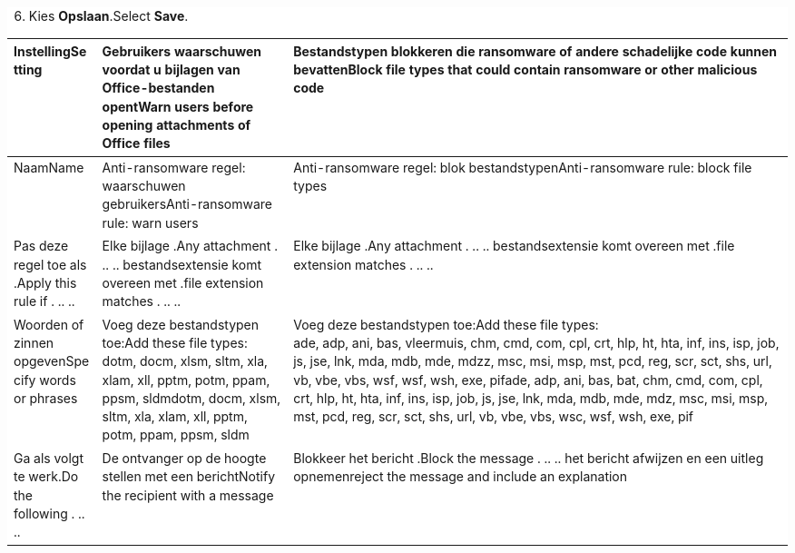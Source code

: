 6. <span data-ttu-id="5e5d6-225">Kies **Opslaan**.</span><span class="sxs-lookup"><span data-stu-id="5e5d6-225">Select **Save**.</span></span>
    
|<span data-ttu-id="5e5d6-226">**Instelling**</span><span class="sxs-lookup"><span data-stu-id="5e5d6-226">**Setting**</span></span>|<span data-ttu-id="5e5d6-227">**Gebruikers waarschuwen voordat u bijlagen van Office-bestanden opent**</span><span class="sxs-lookup"><span data-stu-id="5e5d6-227">**Warn users before opening attachments of Office files**</span></span>|<span data-ttu-id="5e5d6-228">**Bestandstypen blokkeren die ransomware of andere schadelijke code kunnen bevatten**</span><span class="sxs-lookup"><span data-stu-id="5e5d6-228">**Block file types that could contain ransomware or other malicious code**</span></span>|
|:-----|:-----|:-----|
|<span data-ttu-id="5e5d6-229">Naam</span><span class="sxs-lookup"><span data-stu-id="5e5d6-229">Name</span></span>  <br/> |<span data-ttu-id="5e5d6-230">Anti-ransomware regel: waarschuwen gebruikers</span><span class="sxs-lookup"><span data-stu-id="5e5d6-230">Anti-ransomware rule: warn users</span></span>  <br/> |<span data-ttu-id="5e5d6-231">Anti-ransomware regel: blok bestandstypen</span><span class="sxs-lookup"><span data-stu-id="5e5d6-231">Anti-ransomware rule: block file types</span></span>  <br/> |
|<span data-ttu-id="5e5d6-232">Pas deze regel toe als .</span><span class="sxs-lookup"><span data-stu-id="5e5d6-232">Apply this rule if .</span></span> <span data-ttu-id="5e5d6-233">.</span><span class="sxs-lookup"><span data-stu-id="5e5d6-233">.</span></span> <span data-ttu-id="5e5d6-234">.</span><span class="sxs-lookup"><span data-stu-id="5e5d6-234">.</span></span>  <br/> |<span data-ttu-id="5e5d6-235">Elke bijlage .</span><span class="sxs-lookup"><span data-stu-id="5e5d6-235">Any attachment .</span></span> <span data-ttu-id="5e5d6-236">.</span><span class="sxs-lookup"><span data-stu-id="5e5d6-236">.</span></span> <span data-ttu-id="5e5d6-237">.</span><span class="sxs-lookup"><span data-stu-id="5e5d6-237">.</span></span> <span data-ttu-id="5e5d6-238">bestandsextensie komt overeen met .</span><span class="sxs-lookup"><span data-stu-id="5e5d6-238">file extension matches .</span></span> <span data-ttu-id="5e5d6-239">.</span><span class="sxs-lookup"><span data-stu-id="5e5d6-239">.</span></span> <span data-ttu-id="5e5d6-240">.</span><span class="sxs-lookup"><span data-stu-id="5e5d6-240">.</span></span>  <br/> |<span data-ttu-id="5e5d6-241">Elke bijlage .</span><span class="sxs-lookup"><span data-stu-id="5e5d6-241">Any attachment .</span></span> <span data-ttu-id="5e5d6-242">.</span><span class="sxs-lookup"><span data-stu-id="5e5d6-242">.</span></span> <span data-ttu-id="5e5d6-243">.</span><span class="sxs-lookup"><span data-stu-id="5e5d6-243">.</span></span> <span data-ttu-id="5e5d6-244">bestandsextensie komt overeen met .</span><span class="sxs-lookup"><span data-stu-id="5e5d6-244">file extension matches .</span></span> <span data-ttu-id="5e5d6-245">.</span><span class="sxs-lookup"><span data-stu-id="5e5d6-245">.</span></span> <span data-ttu-id="5e5d6-246">.</span><span class="sxs-lookup"><span data-stu-id="5e5d6-246">.</span></span>  <br/> |
|<span data-ttu-id="5e5d6-247">Woorden of zinnen opgeven</span><span class="sxs-lookup"><span data-stu-id="5e5d6-247">Specify words or phrases</span></span>  <br/> |<span data-ttu-id="5e5d6-248">Voeg deze bestandstypen toe:</span><span class="sxs-lookup"><span data-stu-id="5e5d6-248">Add these file types:</span></span>  <br/> <span data-ttu-id="5e5d6-249">dotm, docm, xlsm, sltm, xla, xlam, xll, pptm, potm, ppam, ppsm, sldm</span><span class="sxs-lookup"><span data-stu-id="5e5d6-249">dotm, docm, xlsm, sltm, xla, xlam, xll, pptm, potm, ppam, ppsm, sldm</span></span>  <br/> |<span data-ttu-id="5e5d6-250">Voeg deze bestandstypen toe:</span><span class="sxs-lookup"><span data-stu-id="5e5d6-250">Add these file types:</span></span>  <br/> <span data-ttu-id="5e5d6-251">ade, adp, ani, bas, vleermuis, chm, cmd, com, cpl, crt, hlp, ht, hta, inf, ins, isp, job, js, jse, lnk, mda, mdb, mde, mdzz, msc, msi, msp, mst, pcd, reg, scr, sct, shs, url, vb, vbe, vbs, wsf, wsf, wsh, exe, pif</span><span class="sxs-lookup"><span data-stu-id="5e5d6-251">ade, adp, ani, bas, bat, chm, cmd, com, cpl, crt, hlp, ht, hta, inf, ins, isp, job, js, jse, lnk, mda, mdb, mde, mdz, msc, msi, msp, mst, pcd, reg, scr, sct, shs, url, vb, vbe, vbs, wsc, wsf, wsh, exe, pif</span></span>  <br/> |
|<span data-ttu-id="5e5d6-252">Ga als volgt te werk.</span><span class="sxs-lookup"><span data-stu-id="5e5d6-252">Do the following .</span></span> <span data-ttu-id="5e5d6-253">.</span><span class="sxs-lookup"><span data-stu-id="5e5d6-253">.</span></span> <span data-ttu-id="5e5d6-254">.</span><span class="sxs-lookup"><span data-stu-id="5e5d6-254">.</span></span>  <br/> |<span data-ttu-id="5e5d6-255">De ontvanger op de hoogte stellen met een bericht</span><span class="sxs-lookup"><span data-stu-id="5e5d6-255">Notify the recipient with a message</span></span>  <br/> |<span data-ttu-id="5e5d6-256">Blokkeer het bericht .</span><span class="sxs-lookup"><span data-stu-id="5e5d6-256">Block the message .</span></span> <span data-ttu-id="5e5d6-257">.</span><span class="sxs-lookup"><span data-stu-id="5e5d6-257">.</span></span> <span data-ttu-id="5e5d6-258">.</span><span class="sxs-lookup"><span data-stu-id="5e5d6-258">.</span></span> <span data-ttu-id="5e5d6-259">het bericht afwijzen en een uitleg opnemen</span><span class="sxs-lookup"><span data-stu-id="5e5d6-259">reject the message and include an explanation</span></span>  <br/> |